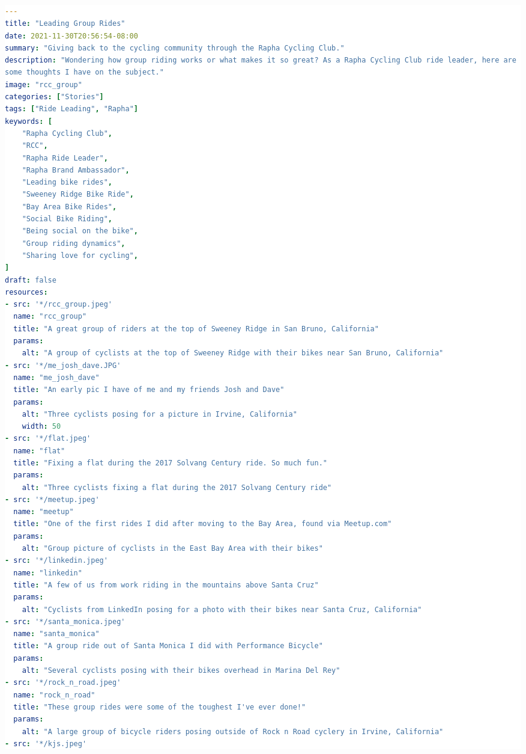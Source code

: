 ```yaml
---
title: "Leading Group Rides"
date: 2021-11-30T20:56:54-08:00
summary: "Giving back to the cycling community through the Rapha Cycling Club."
description: "Wondering how group riding works or what makes it so great? As a Rapha Cycling Club ride leader, here are some thoughts I have on the subject."
image: "rcc_group"
categories: ["Stories"]
tags: ["Ride Leading", "Rapha"]
keywords: [
    "Rapha Cycling Club",
    "RCC",
    "Rapha Ride Leader",
    "Rapha Brand Ambassador",
    "Leading bike rides",
    "Sweeney Ridge Bike Ride",
    "Bay Area Bike Rides",
    "Social Bike Riding",
    "Being social on the bike",
    "Group riding dynamics",
    "Sharing love for cycling",
]
draft: false
resources:
- src: '*/rcc_group.jpeg'
  name: "rcc_group"
  title: "A great group of riders at the top of Sweeney Ridge in San Bruno, California"
  params:
    alt: "A group of cyclists at the top of Sweeney Ridge with their bikes near San Bruno, California"
- src: '*/me_josh_dave.JPG'
  name: "me_josh_dave"
  title: "An early pic I have of me and my friends Josh and Dave"
  params:
    alt: "Three cyclists posing for a picture in Irvine, California"
    width: 50
- src: '*/flat.jpeg'
  name: "flat"
  title: "Fixing a flat during the 2017 Solvang Century ride. So much fun."
  params:
    alt: "Three cyclists fixing a flat during the 2017 Solvang Century ride"
- src: '*/meetup.jpeg'
  name: "meetup"
  title: "One of the first rides I did after moving to the Bay Area, found via Meetup.com"
  params:
    alt: "Group picture of cyclists in the East Bay Area with their bikes"
- src: '*/linkedin.jpeg'
  name: "linkedin"
  title: "A few of us from work riding in the mountains above Santa Cruz"
  params:
    alt: "Cyclists from LinkedIn posing for a photo with their bikes near Santa Cruz, California"
- src: '*/santa_monica.jpeg'
  name: "santa_monica"
  title: "A group ride out of Santa Monica I did with Performance Bicycle"
  params:
    alt: "Several cyclists posing with their bikes overhead in Marina Del Rey"
- src: '*/rock_n_road.jpeg'
  name: "rock_n_road"
  title: "These group rides were some of the toughest I've ever done!"
  params:
    alt: "A large group of bicycle riders posing outside of Rock n Road cyclery in Irvine, California"
- src: '*/kjs.jpeg'
```